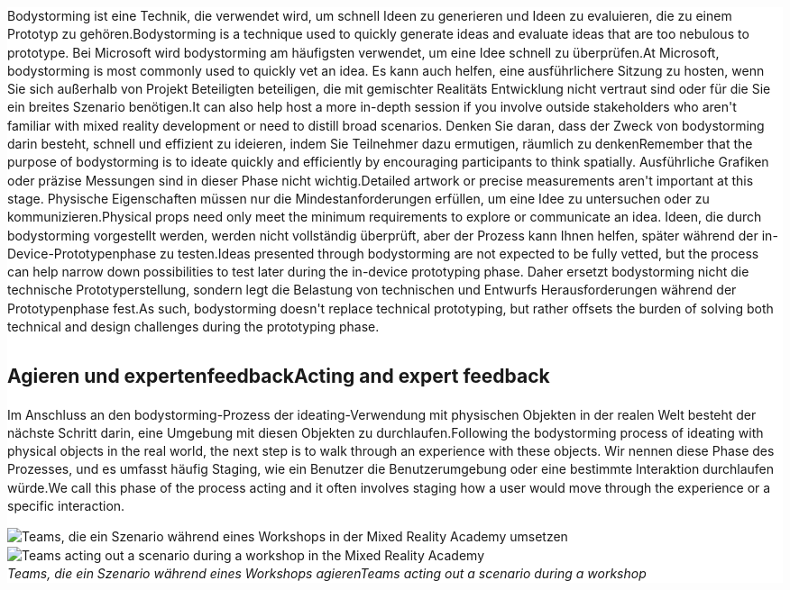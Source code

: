 <span data-ttu-id="ade2d-146">Bodystorming ist eine Technik, die verwendet wird, um schnell Ideen zu generieren und Ideen zu evaluieren, die zu einem Prototyp zu gehören.</span><span class="sxs-lookup"><span data-stu-id="ade2d-146">Bodystorming is a technique used to quickly generate ideas and evaluate ideas that are too nebulous to prototype.</span></span> <span data-ttu-id="ade2d-147">Bei Microsoft wird bodystorming am häufigsten verwendet, um eine Idee schnell zu überprüfen.</span><span class="sxs-lookup"><span data-stu-id="ade2d-147">At Microsoft, bodystorming is most commonly used to quickly vet an idea.</span></span> <span data-ttu-id="ade2d-148">Es kann auch helfen, eine ausführlichere Sitzung zu hosten, wenn Sie sich außerhalb von Projekt Beteiligten beteiligen, die mit gemischter Realitäts Entwicklung nicht vertraut sind oder für die Sie ein breites Szenario benötigen.</span><span class="sxs-lookup"><span data-stu-id="ade2d-148">It can also help host a more in-depth session if you involve outside stakeholders who aren't familiar with mixed reality development or need to distill broad scenarios.</span></span> <span data-ttu-id="ade2d-149">Denken Sie daran, dass der Zweck von bodystorming darin besteht, schnell und effizient zu ideieren, indem Sie Teilnehmer dazu ermutigen, räumlich zu denken</span><span class="sxs-lookup"><span data-stu-id="ade2d-149">Remember that the purpose of bodystorming is to ideate quickly and efficiently by encouraging participants to think spatially.</span></span> <span data-ttu-id="ade2d-150">Ausführliche Grafiken oder präzise Messungen sind in dieser Phase nicht wichtig.</span><span class="sxs-lookup"><span data-stu-id="ade2d-150">Detailed artwork or precise measurements aren't important at this stage.</span></span> <span data-ttu-id="ade2d-151">Physische Eigenschaften müssen nur die Mindestanforderungen erfüllen, um eine Idee zu untersuchen oder zu kommunizieren.</span><span class="sxs-lookup"><span data-stu-id="ade2d-151">Physical props need only meet the minimum requirements to explore or communicate an idea.</span></span> <span data-ttu-id="ade2d-152">Ideen, die durch bodystorming vorgestellt werden, werden nicht vollständig überprüft, aber der Prozess kann Ihnen helfen, später während der in-Device-Prototypenphase zu testen.</span><span class="sxs-lookup"><span data-stu-id="ade2d-152">Ideas presented through bodystorming are not expected to be fully vetted, but the process can help narrow down possibilities to test later during the in-device prototyping phase.</span></span> <span data-ttu-id="ade2d-153">Daher ersetzt bodystorming nicht die technische Prototyperstellung, sondern legt die Belastung von technischen und Entwurfs Herausforderungen während der Prototypenphase fest.</span><span class="sxs-lookup"><span data-stu-id="ade2d-153">As such, bodystorming doesn't replace technical prototyping, but rather offsets the burden of solving both technical and design challenges during the prototyping phase.</span></span>

## <a name="acting-and-expert-feedback"></a><span data-ttu-id="ade2d-154">Agieren und expertenfeedback</span><span class="sxs-lookup"><span data-stu-id="ade2d-154">Acting and expert feedback</span></span>

<span data-ttu-id="ade2d-155">Im Anschluss an den bodystorming-Prozess der ideating-Verwendung mit physischen Objekten in der realen Welt besteht der nächste Schritt darin, eine Umgebung mit diesen Objekten zu durchlaufen.</span><span class="sxs-lookup"><span data-stu-id="ade2d-155">Following the bodystorming process of ideating with physical objects in the real world, the next step is to walk through an experience with these objects.</span></span> <span data-ttu-id="ade2d-156">Wir nennen diese Phase des Prozesses, und es umfasst häufig Staging, wie ein Benutzer die Benutzerumgebung oder eine bestimmte Interaktion durchlaufen würde.</span><span class="sxs-lookup"><span data-stu-id="ade2d-156">We call this phase of the process acting and it often involves staging how a user would move through the experience or a specific interaction.</span></span>

<span data-ttu-id="ade2d-157">![Teams, die ein Szenario während eines Workshops in der Mixed Reality Academy umsetzen](images/academyCollab1000.png)</span><span class="sxs-lookup"><span data-stu-id="ade2d-157">![Teams acting out a scenario during a workshop in the Mixed Reality Academy](images/academyCollab1000.png)</span></span><br>
<span data-ttu-id="ade2d-158">*Teams, die ein Szenario während eines Workshops agieren*</span><span class="sxs-lookup"><span data-stu-id="ade2d-158">*Teams acting out a scenario during a workshop*</span></span>
